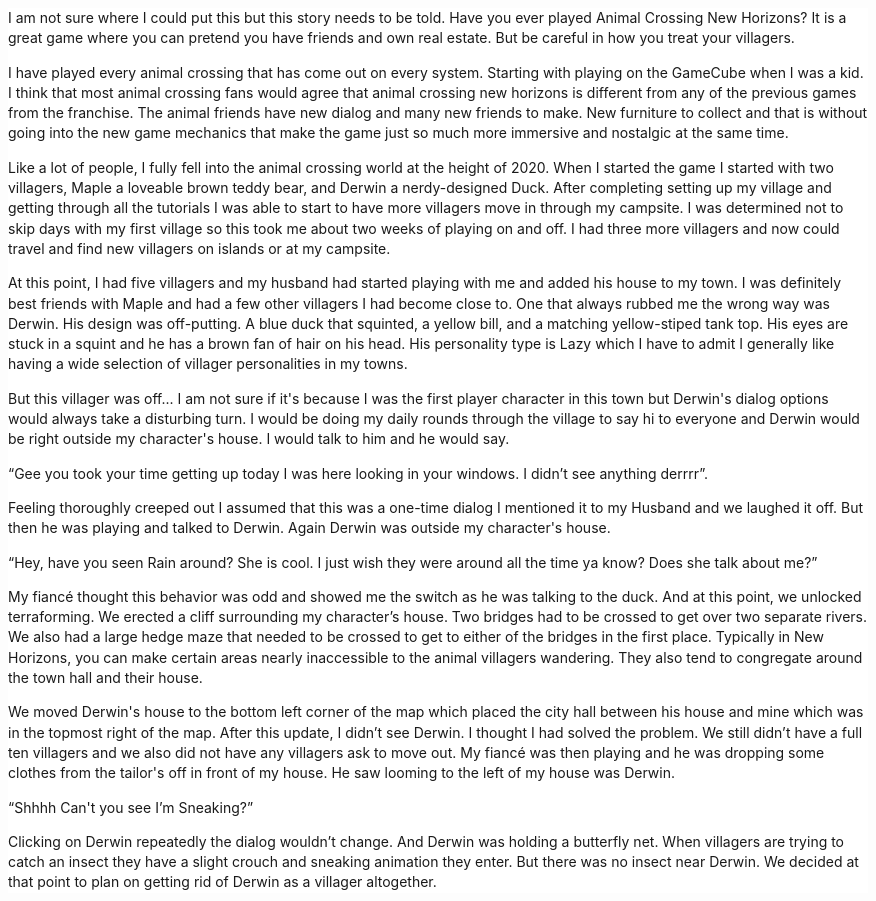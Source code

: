  

I am not sure where I could put this but this story needs to be told. Have you ever played Animal Crossing New Horizons? It is a great game where you can pretend you have friends and own real estate. But be careful in how you treat your villagers.   

I have played every animal crossing that has come out on every system. Starting with playing on the GameCube when I was a kid. I think that most animal crossing fans would agree that animal crossing new horizons is different from any of the previous games from the franchise. The animal friends have new dialog and many new friends to make. New furniture to collect and that is without going into the new game mechanics that make the game just so much more immersive and nostalgic at the same time.   

Like a lot of people, I fully fell into the animal crossing world at the height of 2020. When I started the game I started with two villagers, Maple a loveable brown teddy bear, and Derwin a nerdy-designed Duck. After completing setting up my village and getting through all the tutorials I was able to start to have more villagers move in through my campsite. I was determined not to skip days with my first village so this took me about two weeks of playing on and off. I had three more villagers and now could travel and find new villagers on islands or at my campsite.   

At this point, I had five villagers and my husband had started playing with me and added his house to my town. I was definitely best friends with Maple and had a few other villagers I had become close to. One that always rubbed me the wrong way was Derwin. His design was off-putting. A blue duck that squinted, a yellow bill, and a matching yellow-stiped tank top. His eyes are stuck in a squint and he has a brown fan of hair on his head. His personality type is Lazy which I have to admit I generally like having a wide selection of villager personalities in my towns.   

But this villager was off... I am not sure if it's because I was the first player character in this town but Derwin's dialog options would always take a disturbing turn. I would be doing my daily rounds through the village to say hi to everyone and Derwin would be right outside my character's house. I would talk to him and he would say.   

“Gee you took your time getting up today I was here looking in your windows. I didn’t see anything derrrr”.   

Feeling thoroughly creeped out I assumed that this was a one-time dialog I mentioned it to my Husband and we laughed it off. But then he was playing and talked to Derwin. Again Derwin was outside my character's house.   

“Hey, have you seen Rain around? She is cool. I just wish they were around all the time ya know? Does she talk about me?”  

My fiancé thought this behavior was odd and showed me the switch as he was talking to the duck. And at this point, we unlocked terraforming. We erected a cliff surrounding my character’s house. Two bridges had to be crossed to get over two separate rivers. We also had a large hedge maze that needed to be crossed to get to either of the bridges in the first place. Typically in New Horizons, you can make certain areas nearly inaccessible to the animal villagers wandering. They also tend to congregate around the town hall and their house.   

We moved Derwin's house to the bottom left corner of the map which placed the city hall between his house and mine which was in the topmost right of the map. After this update, I didn’t see Derwin. I thought I had solved the problem. We still didn’t have a full ten villagers and we also did not have any villagers ask to move out. My fiancé was then playing and he was dropping some clothes from the tailor's off in front of my house. He saw looming to the left of my house was Derwin.   

“Shhhh Can't you see I’m Sneaking?”  

Clicking on Derwin repeatedly the dialog wouldn’t change. And Derwin was holding a butterfly net. When villagers are trying to catch an insect they have a slight crouch and sneaking animation they enter. But there was no insect near Derwin. We decided at that point to plan on getting rid of Derwin as a villager altogether.   
